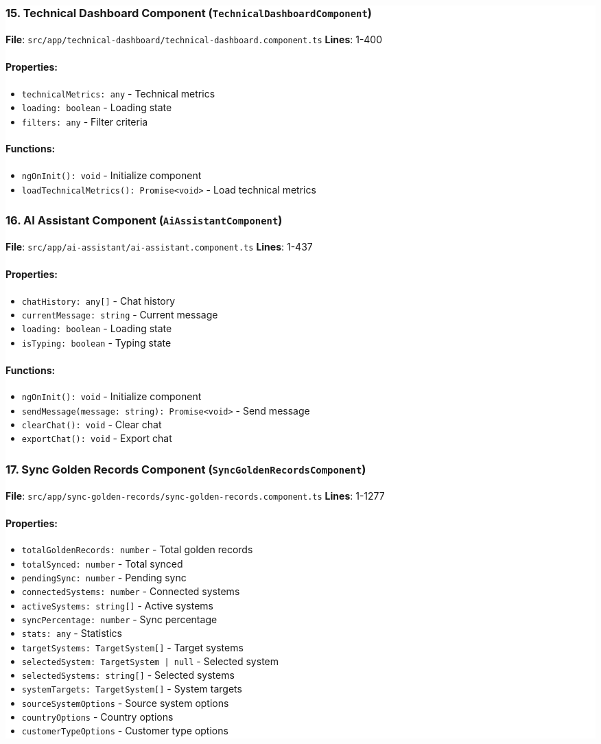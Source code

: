 ### 15. **Technical Dashboard Component** (`TechnicalDashboardComponent`)
**File**: `src/app/technical-dashboard/technical-dashboard.component.ts`
**Lines**: 1-400

#### Properties:
- `technicalMetrics: any` - Technical metrics
- `loading: boolean` - Loading state
- `filters: any` - Filter criteria

#### Functions:
- `ngOnInit(): void` - Initialize component
- `loadTechnicalMetrics(): Promise<void>` - Load technical metrics

### 16. **AI Assistant Component** (`AiAssistantComponent`)
**File**: `src/app/ai-assistant/ai-assistant.component.ts`
**Lines**: 1-437

#### Properties:
- `chatHistory: any[]` - Chat history
- `currentMessage: string` - Current message
- `loading: boolean` - Loading state
- `isTyping: boolean` - Typing state

#### Functions:
- `ngOnInit(): void` - Initialize component
- `sendMessage(message: string): Promise<void>` - Send message
- `clearChat(): void` - Clear chat
- `exportChat(): void` - Export chat

### 17. **Sync Golden Records Component** (`SyncGoldenRecordsComponent`)
**File**: `src/app/sync-golden-records/sync-golden-records.component.ts`
**Lines**: 1-1277

#### Properties:
- `totalGoldenRecords: number` - Total golden records
- `totalSynced: number` - Total synced
- `pendingSync: number` - Pending sync
- `connectedSystems: number` - Connected systems
- `activeSystems: string[]` - Active systems
- `syncPercentage: number` - Sync percentage
- `stats: any` - Statistics
- `targetSystems: TargetSystem[]` - Target systems
- `selectedSystem: TargetSystem | null` - Selected system
- `selectedSystems: string[]` - Selected systems
- `systemTargets: TargetSystem[]` - System targets
- `sourceSystemOptions` - Source system options
- `countryOptions` - Country options
- `customerTypeOptions` - Customer type options

